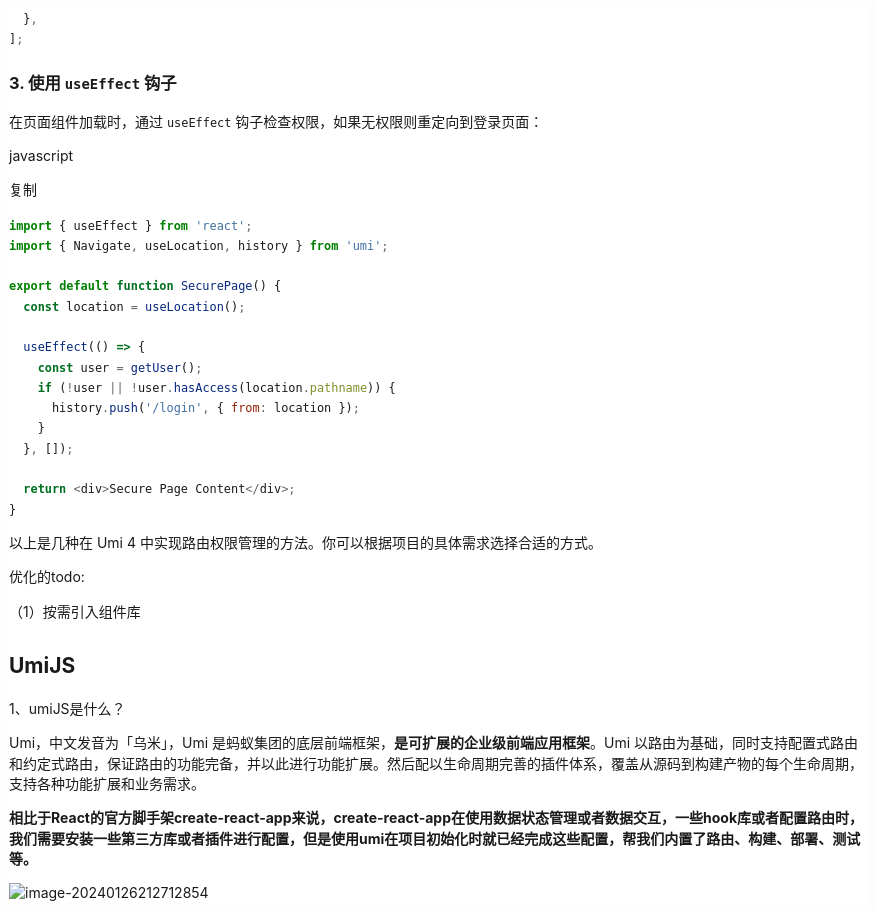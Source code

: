    ```javascript
     },
   ];
   ```

### 3. 使用 `useEffect` 钩子

在页面组件加载时，通过 `useEffect` 钩子检查权限，如果无权限则重定向到登录页面：

javascript

复制

```javascript
import { useEffect } from 'react';
import { Navigate, useLocation, history } from 'umi';

export default function SecurePage() {
  const location = useLocation();

  useEffect(() => {
    const user = getUser();
    if (!user || !user.hasAccess(location.pathname)) {
      history.push('/login', { from: location });
    }
  }, []);

  return <div>Secure Page Content</div>;
}
```

以上是几种在 Umi 4 中实现路由权限管理的方法。你可以根据项目的具体需求选择合适的方式。





优化的todo:

（1）按需引入组件库  







## UmiJS

1、umiJS是什么？

Umi，中文发音为「乌米」，Umi 是蚂蚁集团的底层前端框架，**是可扩展的企业级前端应用框架**。Umi 以路由为基础，同时支持配置式路由和约定式路由，保证路由的功能完备，并以此进行功能扩展。然后配以生命周期完善的插件体系，覆盖从源码到构建产物的每个生命周期，支持各种功能扩展和业务需求。

**相比于React的官方脚手架create-react-app来说，create-react-app在使用数据状态管理或者数据交互，一些hook库或者配置路由时，我们需要安装一些第三方库或者插件进行配置，但是使用umi在项目初始化时就已经完成这些配置，帮我们内置了路由、构建、部署、测试等。**

![image-20240126212712854](D:\typora_photo\image-20240126212712854.png)



